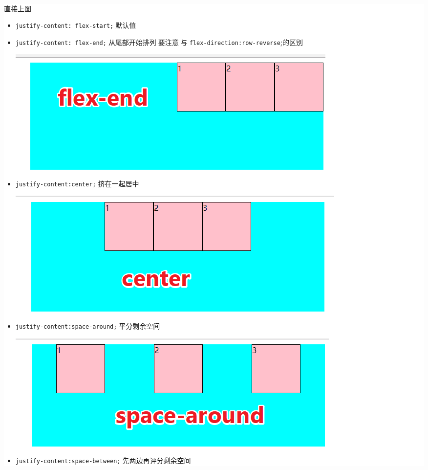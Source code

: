   直接上图

  - `justify-content: flex-start;` 默认值  

  - `justify-content: flex-end;` 从尾部开始排列  要注意  与 `flex-direction:row-reverse`;的区别

    ![1523612370296](./medias/1523612370296.png)

  - `justify-content:center;` 挤在一起居中 

    ![1523612398969](./medias/1523612398969.png)

  - `justify-content:space-around;`  平分剩余空间

    ![1523612549558](./medias/1523612549558.png)

  - `justify-content:space-between;` 先两边再评分剩余空间

